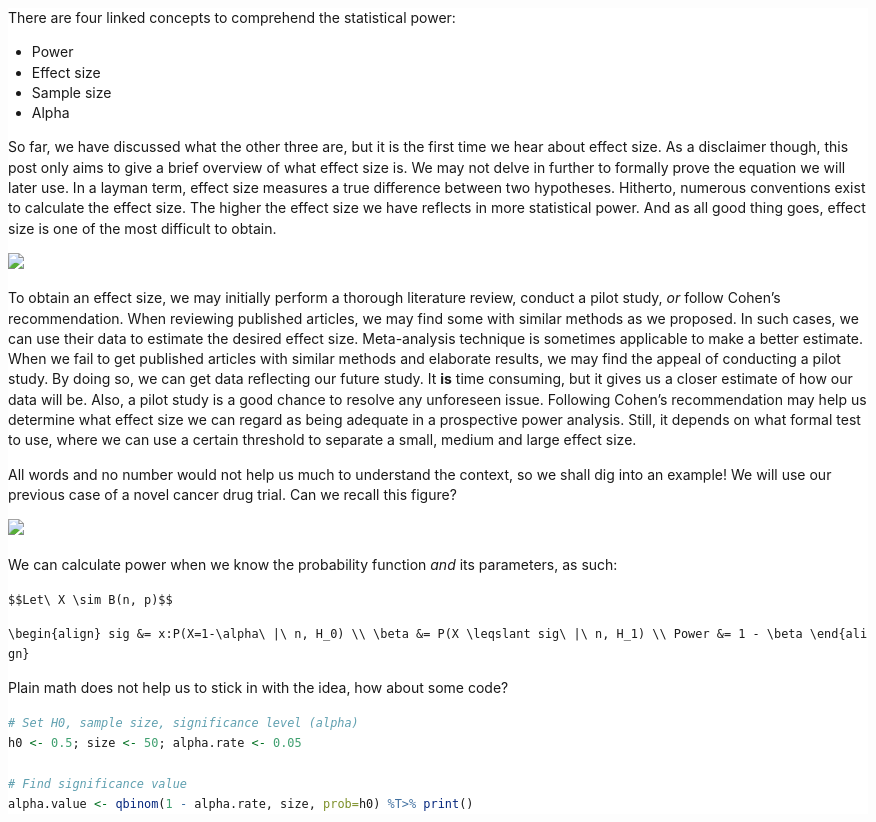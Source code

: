 There are four linked concepts to comprehend the statistical power:

-   Power
-   Effect size
-   Sample size
-   Alpha

So far, we have discussed what the other three are, but it is the first time we
hear about effect size. As a disclaimer though, this post only aims to give a
brief overview of what effect size is. We may not delve in further to formally
prove the equation we will later use. In a layman term, effect size measures a
true difference between two hypotheses. Hitherto, numerous conventions exist to
calculate the effect size. The higher the effect size we have reflects in more
statistical power. And as all good thing goes, effect size is one of the most
difficult to obtain.

<img src="https://sayingimages.com/wp-content/uploads/one-simply-can-never-have-power-meme.png" width="100%">

To obtain an effect size, we may initially perform a thorough literature
review, conduct a pilot study, *or* follow Cohen’s recommendation. When
reviewing published articles, we may find some with similar methods as we
proposed. In such cases, we can use their data to estimate the desired effect
size. Meta-analysis technique is sometimes applicable to make a better
estimate. When we fail to get published articles with similar methods and
elaborate results, we may find the appeal of conducting a pilot study. By doing
so, we can get data reflecting our future study. It **is** time consuming, but
it gives us a closer estimate of how our data will be. Also, a pilot study is a
good chance to resolve any unforeseen issue. Following Cohen’s recommendation
may help us determine what effect size we can regard as being adequate in a
prospective power analysis. Still, it depends on what formal test to use, where
we can use a certain threshold to separate a small, medium and large effect
size.

All words and no number would not help us much to understand the context, so we
shall dig into an example! We will use our previous case of a novel cancer
drug trial. Can we recall this figure?

<img src="{{< blogdown/postref >}}index_files/figure-html/stat.err.eg4-1.png" width="90%" />

We can calculate power when we know the probability function *and* its
parameters, as such:

`$$Let\ X \sim B(n, p)$$`

`\begin{align} sig &= x:P(X=1-\alpha\ |\ n, H_0) \\ \beta &= P(X \leqslant sig\ |\ n, H_1) \\ Power &= 1 - \beta \end{align}`

Plain math does not help us to stick in with the idea, how about some code?

``` r
# Set H0, sample size, significance level (alpha)
h0 <- 0.5; size <- 50; alpha.rate <- 0.05

# Find significance value
alpha.value <- qbinom(1 - alpha.rate, size, prob=h0) %T>% print()
```
